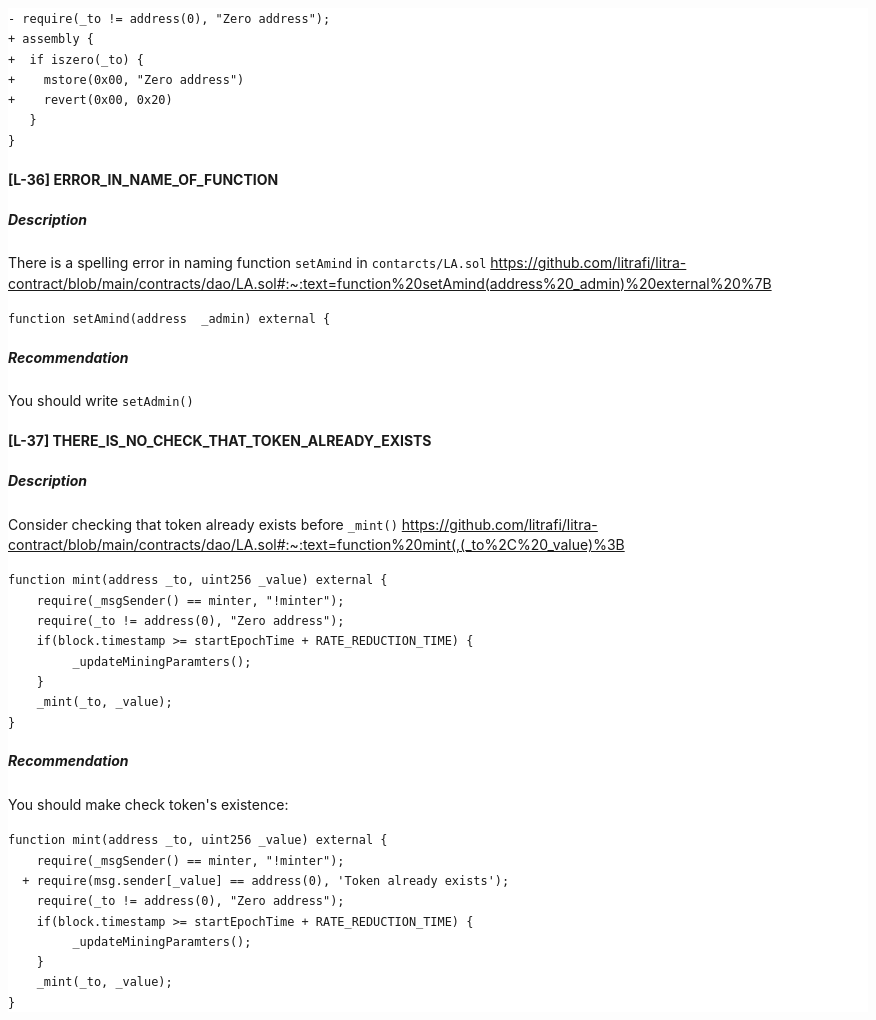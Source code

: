 ```solidity
- require(_to != address(0), "Zero address");
+ assembly {
+  if iszero(_to) {
+    mstore(0x00, "Zero address")
+    revert(0x00, 0x20)
   }
}
```
#### [L-36] ERROR_IN_NAME_OF_FUNCTION  
##### Description
There is a spelling error in naming function ``setAmind`` in ``contarcts/LA.sol``
https://github.com/litrafi/litra-contract/blob/main/contracts/dao/LA.sol#:~:text=function%20setAmind(address%20_admin)%20external%20%7B
```solidity
function setAmind(address  _admin) external {
```
##### Recommendation
You should write ``setAdmin()``
#### [L-37] THERE_IS_NO_CHECK_THAT_TOKEN_ALREADY_EXISTS  
##### Description
Consider checking that token already exists before ``_mint()``
https://github.com/litrafi/litra-contract/blob/main/contracts/dao/LA.sol#:~:text=function%20mint(,(_to%2C%20_value)%3B
```solidity
function mint(address _to, uint256 _value) external {
    require(_msgSender() == minter, "!minter");
    require(_to != address(0), "Zero address");
    if(block.timestamp >= startEpochTime + RATE_REDUCTION_TIME) {
         _updateMiningParamters();
    }
    _mint(_to, _value);
}
```
##### Recommendation
You should make check token's existence:
```solidity
function mint(address _to, uint256 _value) external {
    require(_msgSender() == minter, "!minter");
  + require(msg.sender[_value] == address(0), 'Token already exists');
    require(_to != address(0), "Zero address");
    if(block.timestamp >= startEpochTime + RATE_REDUCTION_TIME) {
         _updateMiningParamters();
    }
    _mint(_to, _value);
}
```